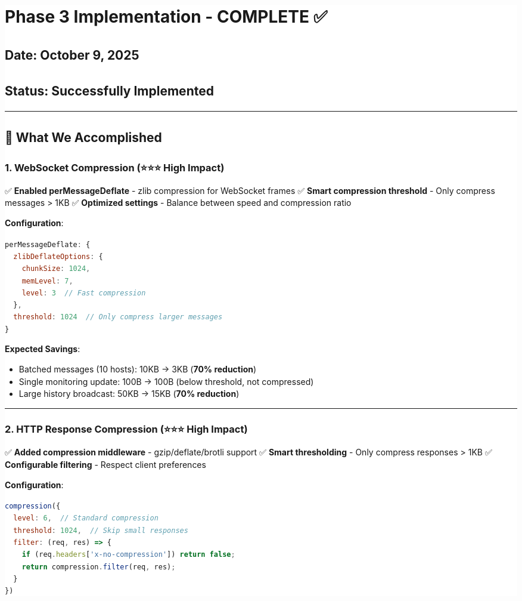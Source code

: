# Phase 3 Implementation - COMPLETE ✅

## Date: October 9, 2025
## Status: Successfully Implemented

---

## 🎉 What We Accomplished

### 1. WebSocket Compression (⭐⭐⭐ High Impact)
✅ **Enabled perMessageDeflate** - zlib compression for WebSocket frames
✅ **Smart compression threshold** - Only compress messages > 1KB
✅ **Optimized settings** - Balance between speed and compression ratio

**Configuration**:
```javascript
perMessageDeflate: {
  zlibDeflateOptions: {
    chunkSize: 1024,
    memLevel: 7,
    level: 3  // Fast compression
  },
  threshold: 1024  // Only compress larger messages
}
```

**Expected Savings**:
- Batched messages (10 hosts): 10KB → 3KB (**70% reduction**)
- Single monitoring update: 100B → 100B (below threshold, not compressed)
- Large history broadcast: 50KB → 15KB (**70% reduction**)

---

### 2. HTTP Response Compression (⭐⭐⭐ High Impact)
✅ **Added compression middleware** - gzip/deflate/brotli support
✅ **Smart thresholding** - Only compress responses > 1KB
✅ **Configurable filtering** - Respect client preferences

**Configuration**:
```javascript
compression({
  level: 6,  // Standard compression
  threshold: 1024,  // Skip small responses
  filter: (req, res) => {
    if (req.headers['x-no-compression']) return false;
    return compression.filter(req, res);
  }
})
```
